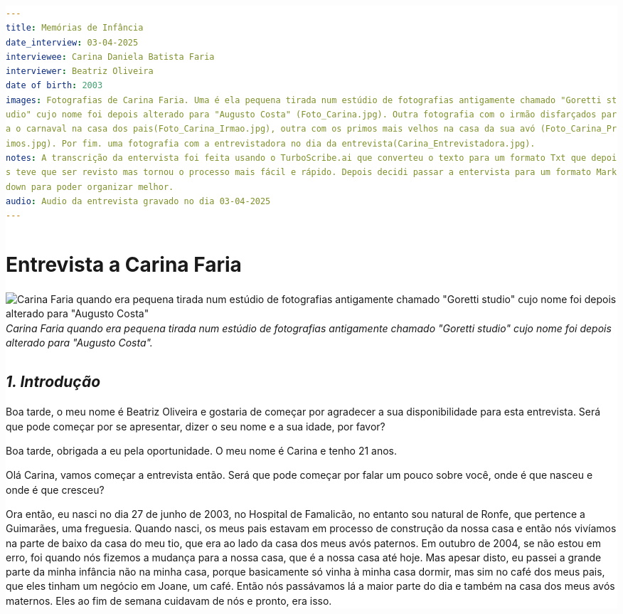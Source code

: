 ```yaml
---
title: Memórias de Infância
date_interview: 03-04-2025
interviewee: Carina Daniela Batista Faria
interviewer: Beatriz Oliveira
date of birth: 2003
images: Fotografias de Carina Faria. Uma é ela pequena tirada num estúdio de fotografias antigamente chamado "Goretti studio" cujo nome foi depois alterado para "Augusto Costa" (Foto_Carina.jpg). Outra fotografia com o irmão disfarçados para o carnaval na casa dos pais(Foto_Carina_Irmao.jpg), outra com os primos mais velhos na casa da sua avó (Foto_Carina_Primos.jpg). Por fim. uma fotografia com a entrevistadora no dia da entrevista(Carina_Entrevistadora.jpg). 
notes: A transcrição da entervista foi feita usando o TurboScribe.ai que converteu o texto para um formato Txt que depois teve que ser revisto mas tornou o processo mais fácil e rápido. Depois decidi passar a entervista para um formato Markdown para poder organizar melhor. 
audio: Audio da entrevista gravado no dia 03-04-2025
---
```


# Entrevista a Carina Faria

<audio controls>
  <source src="Entrevista_CarinaFaria/Entrevista_CarinaFaria.mp3" type="audio/mp3">
</audio>

![Carina Faria quando era pequena tirada num estúdio de fotografias antigamente chamado "Goretti studio" cujo nome foi depois alterado para "Augusto Costa"](Foto_Carina.jpg)
*Carina Faria quando era pequena tirada num estúdio de fotografias antigamente chamado "Goretti studio" cujo nome foi depois alterado para "Augusto Costa".*


## *1. Introdução*

<interviewer>Boa tarde, o meu nome é Beatriz Oliveira e gostaria de começar por agradecer a sua disponibilidade para esta entrevista. Será que pode começar por se apresentar, dizer o seu nome e a sua idade, por favor?</interviewer>

<interviewee>Boa tarde, obrigada a eu pela oportunidade. O meu nome é Carina e tenho 21 anos.</interviewee>

<interviewer>Olá Carina, vamos começar a entrevista então. Será que pode começar por falar um pouco sobre você, onde é que nasceu e onde é que cresceu?</interviewer>

<interviewee>Ora então, eu nasci no dia 27 de junho de 2003, no Hospital de Famalicão, no entanto sou natural de Ronfe, que pertence a Guimarães, uma freguesia. Quando nasci, os meus pais estavam em processo de construção da nossa casa e então nós vivíamos na parte de baixo da casa do meu tio, que era ao lado da casa dos meus avós paternos. Em outubro de 2004, se não estou em erro, foi quando nós fizemos a mudança para a nossa casa, que é a nossa casa até hoje. Mas apesar disto, eu passei a grande parte da minha infância não na minha casa, porque basicamente só vinha à minha casa dormir, mas sim no café dos meus pais, que eles tinham um negócio em Joane, um café. Então nós passávamos lá a maior parte do dia e também na casa dos meus avós maternos. Eles ao fim de semana cuidavam de nós e pronto, era isso.</interviewee> 
